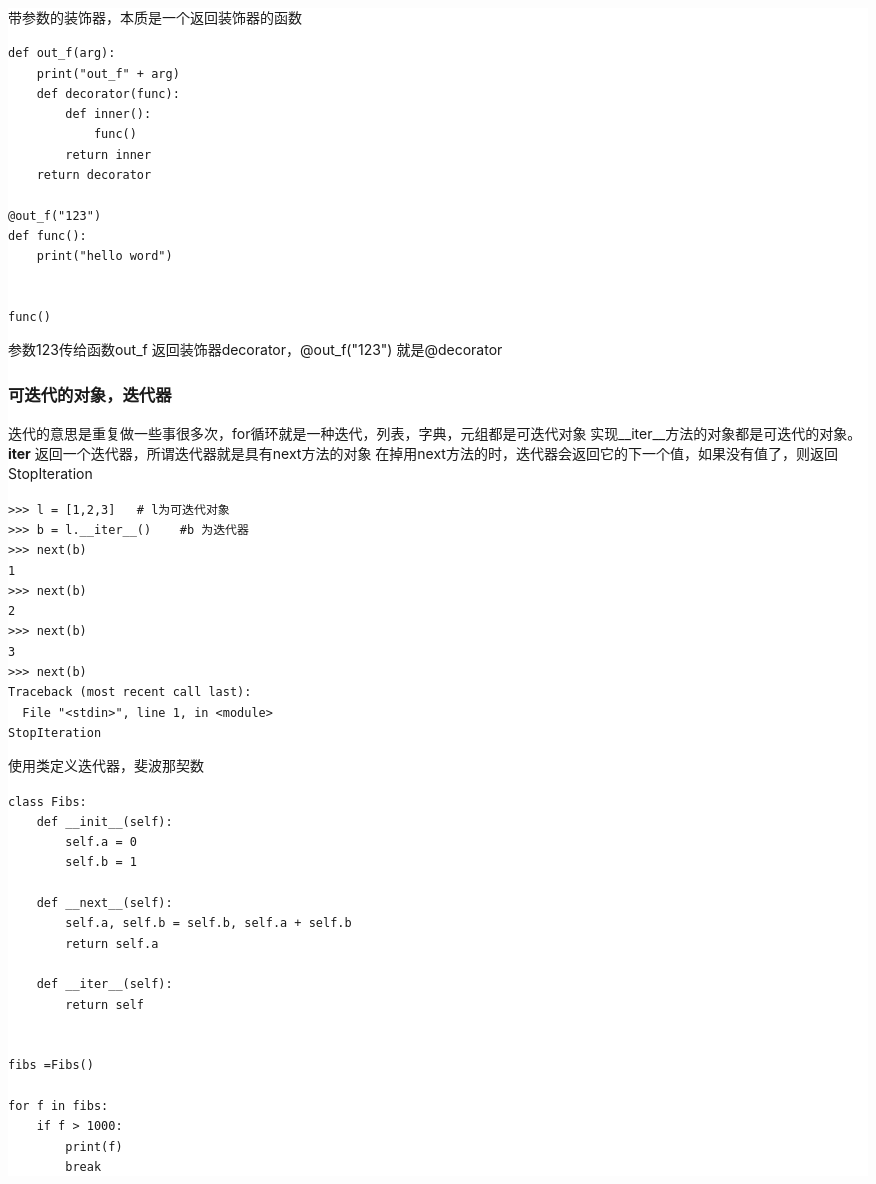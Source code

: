 带参数的装饰器，本质是一个返回装饰器的函数
````
def out_f(arg):
    print("out_f" + arg)
    def decorator(func):
        def inner():
            func()
        return inner
    return decorator

@out_f("123")
def func():
    print("hello word")


func()
````
参数123传给函数out_f  返回装饰器decorator，@out_f("123")  就是@decorator

### 可迭代的对象，迭代器
迭代的意思是重复做一些事很多次，for循环就是一种迭代，列表，字典，元组都是可迭代对象
实现__iter__方法的对象都是可迭代的对象。 __iter__ 返回一个迭代器，所谓迭代器就是具有next方法的对象
在掉用next方法的时，迭代器会返回它的下一个值，如果没有值了，则返回StopIteration
````
>>> l = [1,2,3]   # l为可迭代对象
>>> b = l.__iter__()    #b 为迭代器
>>> next(b)
1
>>> next(b)
2
>>> next(b)
3
>>> next(b)
Traceback (most recent call last):
  File "<stdin>", line 1, in <module>
StopIteration
````
使用类定义迭代器，斐波那契数

````
class Fibs:
    def __init__(self):
        self.a = 0
        self.b = 1

    def __next__(self):
        self.a, self.b = self.b, self.a + self.b
        return self.a

    def __iter__(self):
        return self


fibs =Fibs()

for f in fibs:
    if f > 1000:
        print(f)
        break
````
